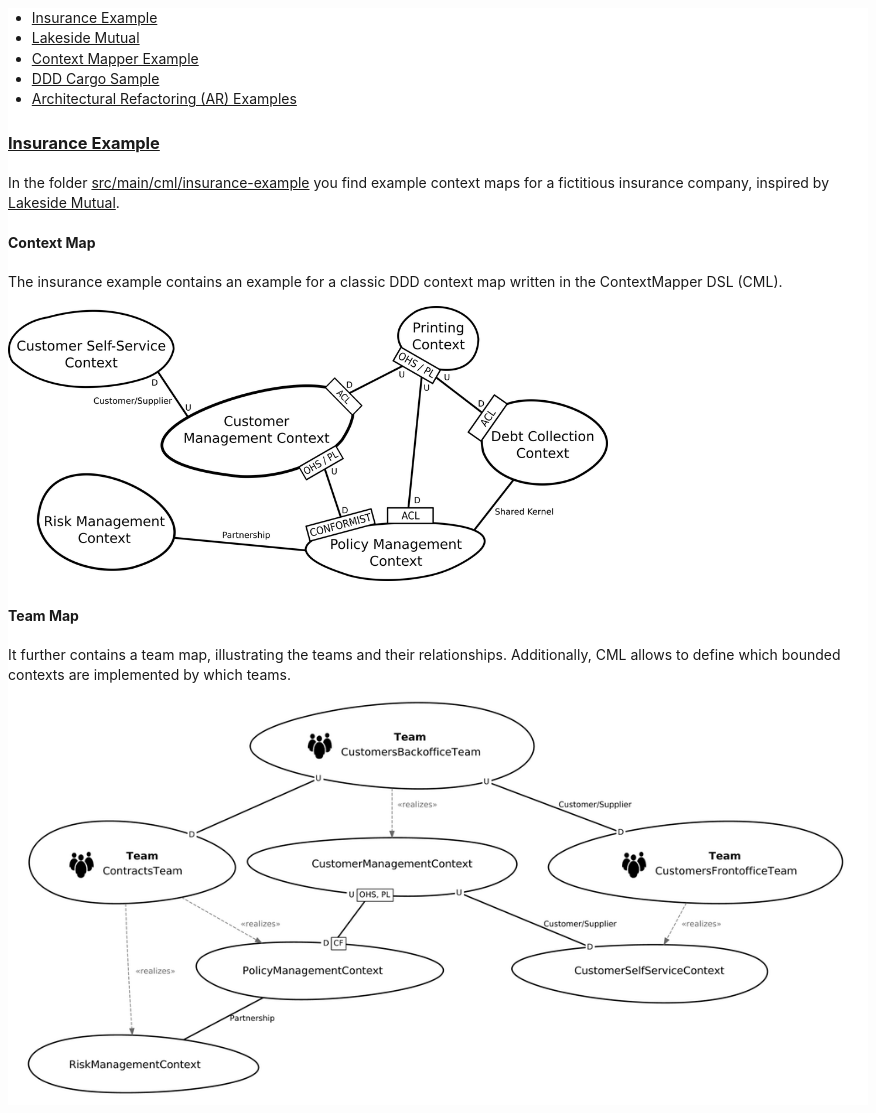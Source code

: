  * [Insurance Example](#insurance-example)
 * [Lakeside Mutual](#lakeside-mutual)
 * [Context Mapper Example](#context-mapper-example)
 * [DDD Cargo Sample](#ddd-cargo-sample)
 * [Architectural Refactoring (AR) Examples](#architectural-refactoring-ar-examples)

### [Insurance Example](./src/main/cml/insurance-example)
In the folder [src/main/cml/insurance-example](./src/main/cml/insurance-example) you find example context maps for a fictitious insurance company, inspired by [Lakeside Mutual](https://github.com/Microservice-API-Patterns/LakesideMutual).

#### Context Map
The insurance example contains an example for a classic DDD context map written in the ContextMapper DSL (CML).

<img alt="Insurance Company Example Context Map" src="./src/main/cml/insurance-example/images/ContextMap-Illustration.png" width="600px">

#### Team Map
It further contains a team map, illustrating the teams and their relationships. Additionally, CML allows to define which bounded contexts are implemented by which teams.

<img alt="Insurance Company Example Context Map" src="./src/main/cml/insurance-example/images/TeamMap-Illustration-1.png">
